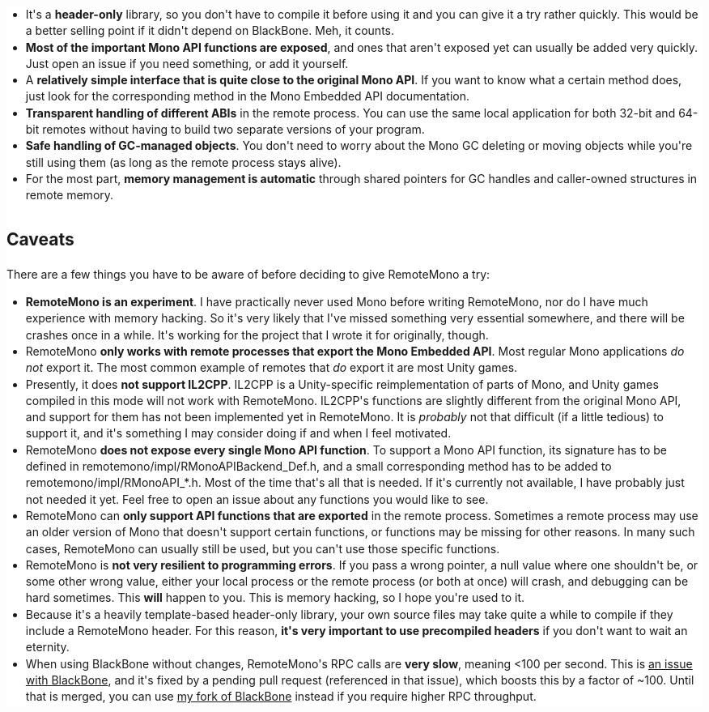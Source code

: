 * It's a **header-only** library, so you don't have to compile it before using it and you can give it a try rather quickly. This would be a better selling point if it didn't depend on BlackBone. Meh, it counts.
* **Most of the important Mono API functions are exposed**, and ones that aren't exposed yet can usually be added very quickly. Just open an issue if you need something, or add it yourself.
* A **relatively simple interface that is quite close to the original Mono API**. If you want to know what a certain method does, just look for the corresponding method in the Mono Embedded API documentation.
* **Transparent handling of different ABIs** in the remote process. You can use the same local application for both 32-bit and 64-bit remotes without having to build two separate versions of your program.
* **Safe handling of GC-managed objects**. You don't need to worry about the Mono GC deleting or moving objects while you're still using them (as long as the remote process stays alive).
* For the most part, **memory management is automatic** through shared pointers for GC handles and caller-owned structures in remote memory.

Caveats
-------

There are a few things you have to be aware of before deciding to give RemoteMono a try:

* **RemoteMono is an experiment**. I have practically never used Mono before writing RemoteMono, nor do I have much experience with memory hacking. So it's very likely that I've missed something very essential somewhere, and there will be crashes once in a while. It's working for the project that I wrote it for originally, though.
* RemoteMono **only works with remote processes that export the Mono Embedded API**. Most regular Mono applications *do not* export it. The most common example of remotes that *do* export it are most Unity games.
* Presently, it does **not support IL2CPP**. IL2CPP is a Unity-specific reimplementation of parts of Mono, and Unity games compiled in this mode will not work with RemoteMono. IL2CPP's functions are slightly different from the original Mono API, and support for them has not been implemented yet in RemoteMono. It is *probably* not that difficult (if a little tedious) to support it, and it's something I may consider doing if and when I feel motivated.
* RemoteMono **does not expose every single Mono API function**. To support a Mono API function, its signature has to be defined in remotemono/impl/RMonoAPIBackend_Def.h, and a small corresponding method has to be added to remotemono/impl/RMonoAPI_*.h. Most of the time that's all that is needed. If it's currently not available, I have probably just not needed it yet. Feel free to open an issue about any functions you would like to see.
* RemoteMono can **only support API functions that are exported** in the remote process. Sometimes a remote process may use an older version of Mono that doesn't support certain functions, or functions may be missing for other reasons. In many such cases, RemoteMono can usually still be used, but you can't use those specific functions.
* RemoteMono is **not very resilient to programming errors**. If you pass a wrong pointer, a null value where one shouldn't be, or some other wrong value, either your local process or the remote process (or both at once) will crash, and debugging can be hard sometimes. This **will** happen to you. This is memory hacking, so I hope you're used to it.
* Because it's a heavily template-based header-only library, your own source files may take quite a while to compile if they include a RemoteMono header. For this reason, **it's very important to use precompiled headers** if you don't want to wait an eternity.
* When using BlackBone without changes, RemoteMono's RPC calls are **very slow**, meaning <100 per second. This is [an issue with BlackBone](https://github.com/DarthTon/Blackbone/issues/430), and it's fixed by a pending pull request (referenced in that issue), which boosts this by a factor of ~100. Until that is merged, you can use [my fork of BlackBone](https://github.com/alemariusnexus/Blackbone) instead if you require higher RPC throughput.
